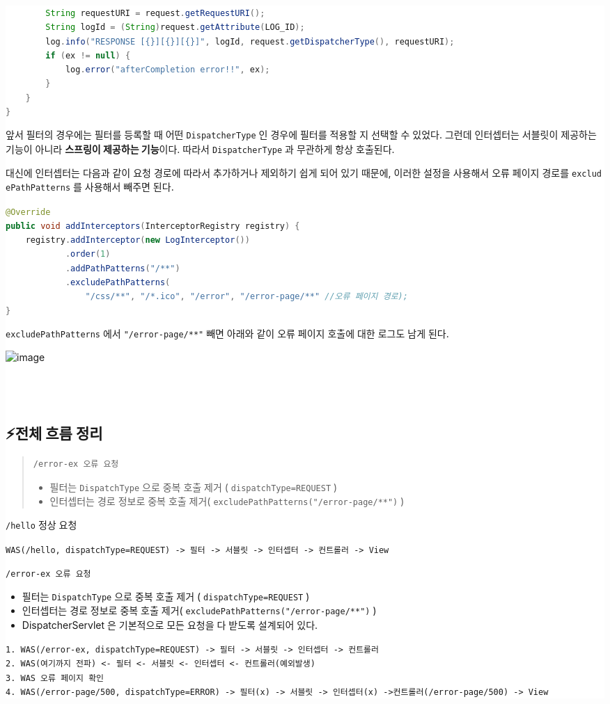 ```java
        String requestURI = request.getRequestURI();
        String logId = (String)request.getAttribute(LOG_ID);
        log.info("RESPONSE [{}][{}][{}]", logId, request.getDispatcherType(), requestURI);
        if (ex != null) {
            log.error("afterCompletion error!!", ex);
        }
    }
}
```

앞서 필터의 경우에는 필터를 등록할 때 어떤 `DispatcherType` 인 경우에 필터를 적용할 지 선택할 수 있었다.
그런데 인터셉터는 서블릿이 제공하는 기능이 아니라 **스프링이 제공하는 기능**이다.
따라서 `DispatcherType` 과 무관하게 항상 호출된다.

대신에 인터셉터는 다음과 같이 요청 경로에 따라서 추가하거나 제외하기 쉽게 되어 있기 때문에, 이러한 설정을 사용해서 오류 페이지 경로를 `excludePathPatterns` 를 사용해서 빼주면 된다.

```java
@Override
public void addInterceptors(InterceptorRegistry registry) {
    registry.addInterceptor(new LogInterceptor())
            .order(1)
            .addPathPatterns("/**")
            .excludePathPatterns(
                "/css/**", "/*.ico", "/error", "/error-page/**" //오류 페이지 경로);
}
```

`excludePathPatterns` 에서 `"/error-page/**"` 빼면 아래와 같이 오류 페이지 호출에 대한 로그도 남게 된다.

![image](https://user-images.githubusercontent.com/83503188/210937085-d4b8a71f-65f5-4e5a-b08e-7aff823a001e.png)


<br/>

<br/>

## ⚡️전체 흐름 정리

> `/error-ex 오류 요청`
> - 필터는 `DispatchType` 으로 중복 호출 제거 ( `dispatchType=REQUEST` )
> - 인터셉터는 경로 정보로 중복 호출 제거( `excludePathPatterns("/error-page/**")` )

`/hello` 정상 요청

```text
WAS(/hello, dispatchType=REQUEST) -> 필터 -> 서블릿 -> 인터셉터 -> 컨트롤러 -> View
```

`/error-ex 오류 요청`
- 필터는 `DispatchType` 으로 중복 호출 제거 ( `dispatchType=REQUEST` )
- 인터셉터는 경로 정보로 중복 호출 제거( `excludePathPatterns("/error-page/**")` )
- DispatcherServlet 은 기본적으로 모든 요청을 다 받도록 설계되어 있다.

```text
1. WAS(/error-ex, dispatchType=REQUEST) -> 필터 -> 서블릿 -> 인터셉터 -> 컨트롤러
2. WAS(여기까지 전파) <- 필터 <- 서블릿 <- 인터셉터 <- 컨트롤러(예외발생)
3. WAS 오류 페이지 확인
4. WAS(/error-page/500, dispatchType=ERROR) -> 필터(x) -> 서블릿 -> 인터셉터(x) ->컨트롤러(/error-page/500) -> View
```
